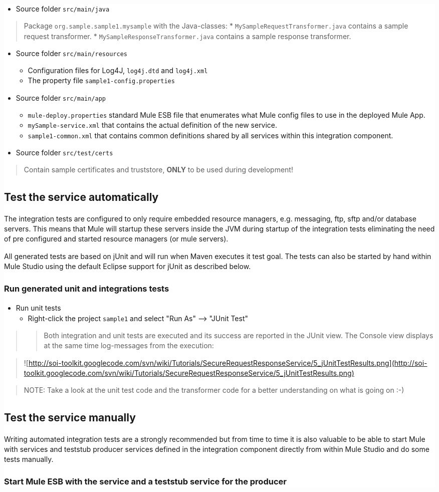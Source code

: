   * Source folder `src/main/java`
> Package `org.sample.sample1.mysample` with the Java-classes:
    * `MySampleRequestTransformer.java` contains a sample request transformer.
    * `MySampleResponseTransformer.java` contains a sample response transformer.

  * Source folder `src/main/resources`
    * Configuration files for Log4J, `log4j.dtd` and `log4j.xml`
    * The property file `sample1-config.properties`

  * Source folder `src/main/app`
    * `mule-deploy.properties` standard Mule ESB file that enumerates what Mule config files to use in the deployed Mule App.
    * `mySample-service.xml` that contains the actual definition of the new service.
    * `sample1-common.xml` that contains common definitions shared by all services within this integration component.

  * Source folder `src/test/certs`
> Contain sample certificates and truststore, **ONLY** to be used during development!

## Test the service automatically ##

The integration tests are configured to only require embedded resource managers, e.g. messaging, ftp, sftp and/or database servers. This means that Mule will startup these servers inside the JVM during startup of the integration tests eliminating the need of pre configured and started resource managers (or mule servers).

All generated tests are based on jUnit and will run when Maven executes it test goal. The tests can also be started by hand within Mule Studio using the default Eclipse support for jUnit as described below.

### Run generated unit and integrations tests ###

  * Run unit tests
    * Right-click the project `sample1` and select "Run As" --> "JUnit Test"
> > Both integration and unit tests are executed and its success are reported in the JUnit view.
> > The Console view displays at the same time log-messages from the execution:


> ![http://soi-toolkit.googlecode.com/svn/wiki/Tutorials/SecureRequestResponseService/5_jUnitTestResults.png](http://soi-toolkit.googlecode.com/svn/wiki/Tutorials/SecureRequestResponseService/5_jUnitTestResults.png)

> NOTE: Take a look at the unit test code and the transformer code for a better understanding on what is going on :-)

## Test the service manually ##

Writing automated integration tests are a strongly recommended but from time to time it is also valuable to be able to start Mule with services and teststub producer services defined in the integration component directly from within Mule Studio and do some tests manually.

### Start Mule ESB with the service and a teststub service for the producer ###
